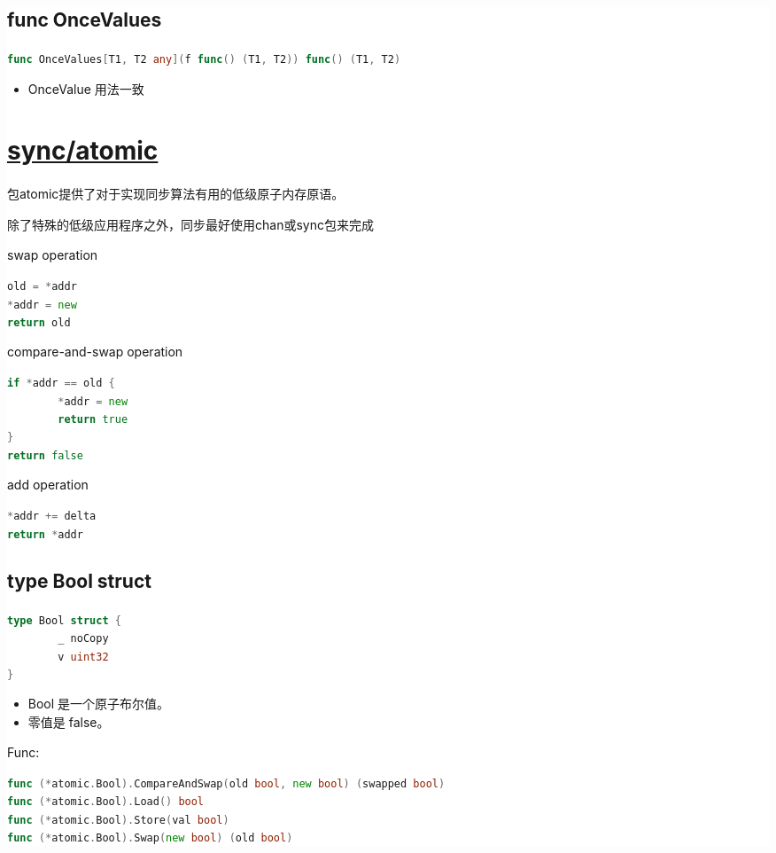 ## func OnceValues

```Go
func OnceValues[T1, T2 any](f func() (T1, T2)) func() (T1, T2)
```

- OnceValue 用法一致

# [sync/atomic](https://pkg.go.dev/sync/atomic@go1.21.2)

包atomic提供了对于实现同步算法有用的低级原子内存原语。

除了特殊的低级应用程序之外，同步最好使用chan或sync包来完成

swap operation

```Go
old = *addr
*addr = new
return old
```

compare-and-swap operation

```Go
if *addr == old {
        *addr = new
        return true
}
return false
```

add operation

```Go
*addr += delta
return *addr
```

## type Bool struct 

```Go
type Bool struct {
        _ noCopy
        v uint32
}
```

- Bool 是一个原子布尔值。
- 零值是 false。

Func:

```Go
func (*atomic.Bool).CompareAndSwap(old bool, new bool) (swapped bool)
func (*atomic.Bool).Load() bool
func (*atomic.Bool).Store(val bool)
func (*atomic.Bool).Swap(new bool) (old bool)
```
